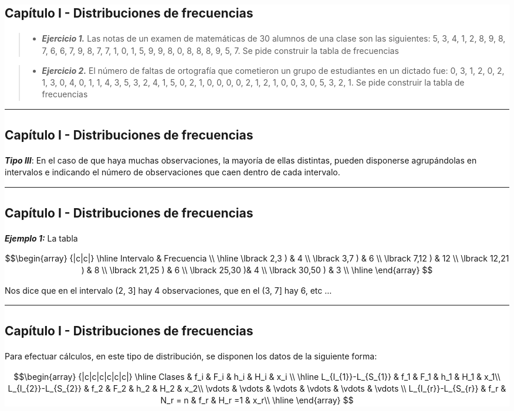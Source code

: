 
## Capítulo I - Distribuciones de frecuencias 

> - _**Ejercicio 1.**_ Las notas de un examen de matemáticas de 30 alumnos de una clase son las siguientes: 5, 3, 4, 1, 2, 8, 9, 8, 7, 6, 6, 7, 9, 8, 7, 7, 1, 0, 1, 5, 9, 9, 8, 0, 8, 8, 8, 9, 5, 7. Se pide construir la tabla de frecuencias 

> - _**Ejercicio 2.**_ El número de faltas de ortografía que cometieron un grupo de estudiantes en un dictado fue: 0, 3, 1, 2, 0, 2, 1, 3, 0, 4, 0, 1, 1, 4, 3, 5, 3, 2, 4, 1, 5, 0, 2, 1, 0, 0, 0, 0, 2, 1, 2, 1, 0, 0, 3, 0, 5, 3, 2, 1. Se pide construir la tabla de frecuencias

---

## Capítulo I - Distribuciones de frecuencias 

_**Tipo III**_: En el caso de que haya muchas observaciones, la mayoría de ellas distintas, pueden disponerse agrupándolas en intervalos e indicando el número de observaciones que caen dentro de cada intervalo.


---

## Capítulo I - Distribuciones de frecuencias 

_**Ejemplo 1:**_  La tabla 

$$\begin{array}
{|c|c|}
\hline
Intervalo & Frecuencia \\
\hline
\lbrack 2,3 ) & 4 \\
\lbrack 3,7 ) & 6 \\
\lbrack 7,12 ) & 12 \\
\lbrack 12,21 ) & 8 \\
\lbrack 21,25 ) & 6 \\ 
\lbrack 25,30 )& 4 \\
\lbrack 30,50 ) & 3 \\
\hline
\end{array}
$$

Nos dice que en el intervalo (2, 3] hay 4 observaciones, que en el (3, 7] hay 6, etc ...

---

## Capítulo I - Distribuciones de frecuencias 

Para efectuar cálculos, en este tipo de distribución, se disponen
los datos de la siguiente forma:

$$\begin{array}
{|c|c|c|c|c|c|}
\hline
Clases & f_i & F_i & h_i & H_i & x_i \\
\hline
L_{I_{1}}-L_{S_{1}} & f_1 & F_1 & h_1 & H_1 & x_1\\
L_{I_{2}}-L_{S_{2}} & f_2 & F_2 & h_2 & H_2 & x_2\\
\vdots & \vdots & \vdots & \vdots & \vdots & \vdots   \\
L_{I_{r}}-L_{S_{r}} & f_r & N_r = n & f_r & H_r =1 & x_r\\
\hline
\end{array}
$$
